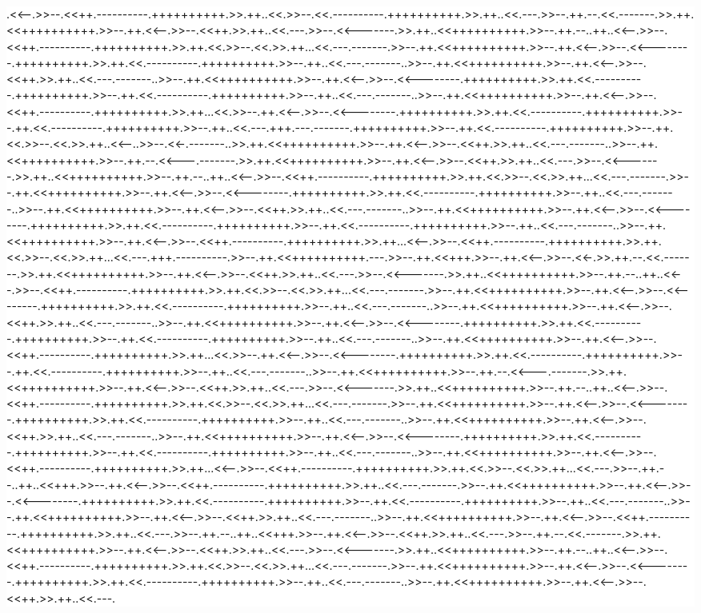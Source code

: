 .<<--.>>--.<<++.----------.++++++++++.>>.++..<<.>>--.<<.----------.++++++++++.>>.++..<<.---.>>--.++.--.<<.-------.>>.++.<<++++++++++.>>--.++.<<--.>>--.<<++.>>.++..<<.---.>>--.<<-------.>>.++..<<++++++++++.>>--.++.--..++..<<--.>>--.<<++.----------.++++++++++.>>.++.<<.>>--.<<.>>.++...<<.---.-------.>>--.++.<<++++++++++.>>--.++.<<--.>>--.<<--------.++++++++++.>>.++.<<.----------.++++++++++.>>--.++..<<.---.-------..>>--.++.<<++++++++++.>>--.++.<<--.>>--.<<++.>>.++..<<.---.-------..>>--.++.<<++++++++++.>>--.++.<<--.>>--.<<--------.++++++++++.>>.++.<<.----------.++++++++++.>>--.++.<<.----------.++++++++++.>>--.++..<<.---.-------..>>--.++.<<++++++++++.>>--.++.<<--.>>--.<<++.----------.++++++++++.>>.++...<<.>>--.++.<<--.>>--.<<--------.++++++++++.>>.++.<<.----------.++++++++++.>>--.++.<<.----------.++++++++++.>>--.++..<<.---.+++.---.-------.++++++++++.>>--.++.<<.----------.++++++++++.>>--.++.<<.>>--.<<.>>.++..<<--..>>--.<<-.-------..>>.++.<<++++++++++.>>--.++.<<--.>>--.<<++.>>.++..<<.---.-------..>>--.++.<<++++++++++.>>--.++.--.<<---.-------.>>.++.<<++++++++++.>>--.++.<<--.>>--.<<++.>>.++..<<.---.>>--.<<-------.>>.++..<<++++++++++.>>--.++.--..++..<<--.>>--.<<++.----------.++++++++++.>>.++.<<.>>--.<<.>>.++...<<.---.-------.>>--.++.<<++++++++++.>>--.++.<<--.>>--.<<--------.++++++++++.>>.++.<<.----------.++++++++++.>>--.++..<<.---.-------..>>--.++.<<++++++++++.>>--.++.<<--.>>--.<<++.>>.++..<<.---.-------..>>--.++.<<++++++++++.>>--.++.<<--.>>--.<<--------.++++++++++.>>.++.<<.----------.++++++++++.>>--.++.<<.----------.++++++++++.>>--.++..<<.---.-------..>>--.++.<<++++++++++.>>--.++.<<--.>>--.<<++.----------.++++++++++.>>.++...<<--.>>--.<<++.----------.++++++++++.>>.++.<<.>>--.<<.>>.++...<<.---.+++.----------.>>--.++.<<++++++++++.---.>>--.++.<<+++.>>--.++.<<--.>>--.<<-.>>.++.--.<<.-------.>>.++.<<++++++++++.>>--.++.<<--.>>--.<<++.>>.++..<<.---.>>--.<<-------.>>.++..<<++++++++++.>>--.++.--..++..<<--.>>--.<<++.----------.++++++++++.>>.++.<<.>>--.<<.>>.++...<<.---.-------.>>--.++.<<++++++++++.>>--.++.<<--.>>--.<<--------.++++++++++.>>.++.<<.----------.++++++++++.>>--.++..<<.---.-------..>>--.++.<<++++++++++.>>--.++.<<--.>>--.<<++.>>.++..<<.---.-------..>>--.++.<<++++++++++.>>--.++.<<--.>>--.<<--------.++++++++++.>>.++.<<.----------.++++++++++.>>--.++.<<.----------.++++++++++.>>--.++..<<.---.-------..>>--.++.<<++++++++++.>>--.++.<<--.>>--.<<++.----------.++++++++++.>>.++...<<.>>--.++.<<--.>>--.<<--------.++++++++++.>>.++.<<.----------.++++++++++.>>--.++.<<.----------.++++++++++.>>--.++..<<.---.-------..>>--.++.<<++++++++++.>>--.++.--.<<---.-------.>>.++.<<++++++++++.>>--.++.<<--.>>--.<<++.>>.++..<<.---.>>--.<<-------.>>.++..<<++++++++++.>>--.++.--..++..<<--.>>--.<<++.----------.++++++++++.>>.++.<<.>>--.<<.>>.++...<<.---.-------.>>--.++.<<++++++++++.>>--.++.<<--.>>--.<<--------.++++++++++.>>.++.<<.----------.++++++++++.>>--.++..<<.---.-------..>>--.++.<<++++++++++.>>--.++.<<--.>>--.<<++.>>.++..<<.---.-------..>>--.++.<<++++++++++.>>--.++.<<--.>>--.<<--------.++++++++++.>>.++.<<.----------.++++++++++.>>--.++.<<.----------.++++++++++.>>--.++..<<.---.-------..>>--.++.<<++++++++++.>>--.++.<<--.>>--.<<++.----------.++++++++++.>>.++...<<--.>>--.<<++.----------.++++++++++.>>.++.<<.>>--.<<.>>.++...<<.---.>>--.++.--..++..<<+++.>>--.++.<<--.>>--.<<++.----------.++++++++++.>>.++..<<.---.-------.>>--.++.<<++++++++++.>>--.++.<<--.>>--.<<--------.++++++++++.>>.++.<<.----------.++++++++++.>>--.++.<<.----------.++++++++++.>>--.++..<<.---.-------..>>--.++.<<++++++++++.>>--.++.<<--.>>--.<<++.>>.++..<<.---.-------..>>--.++.<<++++++++++.>>--.++.<<--.>>--.<<++.----------.++++++++++.>>.++..<<.---.>>--.++.--..++..<<+++.>>--.++.<<--.>>--.<<++.>>.++..<<.---.>>--.++.--.<<.-------.>>.++.<<++++++++++.>>--.++.<<--.>>--.<<++.>>.++..<<.---.>>--.<<-------.>>.++..<<++++++++++.>>--.++.--..++..<<--.>>--.<<++.----------.++++++++++.>>.++.<<.>>--.<<.>>.++...<<.---.-------.>>--.++.<<++++++++++.>>--.++.<<--.>>--.<<--------.++++++++++.>>.++.<<.----------.++++++++++.>>--.++..<<.---.-------..>>--.++.<<++++++++++.>>--.++.<<--.>>--.<<++.>>.++..<<.---.